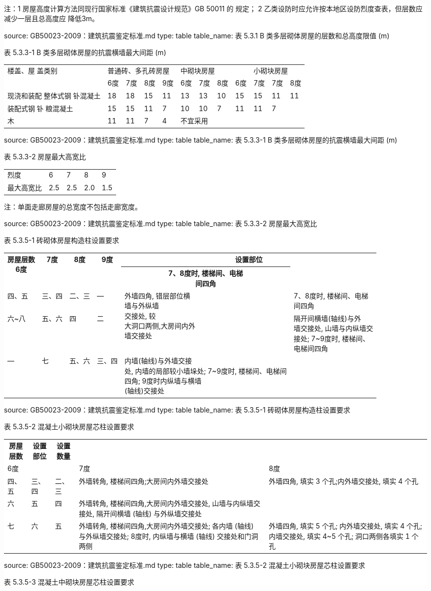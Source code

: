 注：1 房屋高度计算方法同现行国家标准《建筑抗震设计规范》GB 50011 的 规定； 2 乙类设防时应允许按本地区设防烈度查表，但层数应减少一层且总高度应 降低3m。

source: GB50023-2009：建筑抗震鉴定标准.md
type: table
table_name: 表 5.3.1 B 类多层砌体房屋的层数和总高度限值 (m)

表 5.3.3-1 B 类多层砌体房屋的抗震横墙最大间距 (m)

<table><tr><td rowspan="2">楼盖、屋 盖类别</td><td colspan="4">普通砖、多孔砖房屋</td><td colspan="4">中砌块房屋</td><td colspan="4">小砌块房屋</td></tr><tr><td>6度</td><td>7度</td><td>8度</td><td>9度</td><td>6度</td><td>7度</td><td>8度</td><td>6度</td><td>7度</td><td>7度</td><td>8度</td></tr><tr><td>现浇和装配 整体式钢 钋混凝土</td><td>18</td><td>18</td><td>15</td><td>11</td><td>13</td><td>13</td><td>10</td><td>15</td><td>15</td><td>11</td><td>11</td></tr><tr><td>装配式钢 钋 粮混凝土</td><td>15</td><td>15</td><td>11</td><td>7</td><td>10</td><td>10</td><td>7</td><td>11</td><td>11</td><td>7</td></tr><tr><td>木</td><td>11</td><td>11</td><td>7</td><td>4</td><td colspan="7">不宜采用</td></tr></table>

source: GB50023-2009：建筑抗震鉴定标准.md
type: table
table_name: 表 5.3.3-1 B 类多层砌体房屋的抗震横墙最大间距 (m)

表 5.3.3-2 房屋最大高宽比

<table><tr><td>烈度</td><td>6</td><td>7</td><td>8</td><td>9</td></tr><tr><td>最大高宽比</td><td>2.5</td><td>2.5</td><td>2.0</td><td>1.5</td></tr></table>

注：单面走廊房屋的总宽度不包括走廊宽度。

source: GB50023-2009：建筑抗震鉴定标准.md
type: table
table_name: 表 5.3.3-2 房屋最大高宽比

表 5.3.5-1 砖砌体房屋构造柱设置要求

<table><tr><th rowspan="2">房屋层数<br>6度</th><th rowspan="2">7度</th><th rowspan="2">8度</th><th rowspan="2">9度</th><th colspan="2">设置部位</th></tr><tr><th>7、8度时, 楼梯间、电梯<br>间四角</th></tr><tr><td>四、五</td><td>三、四</td><td>二、三</td><td>—</td><td rowspan="2">外墙四角, 错层部位横<br>墙与外纵墙<br>交接处, 较<br>大洞口两侧,大房间内外<br>墙交接处</td><td>7、8度时, 楼梯间、电梯<br>间四角</td></tr><tr><td>六~八</td><td>五、六</td><td>四</td><td>二</td><td>隔开间横墙(轴线)与外<br>墙交接处, 山墙与内纵墙交<br>接处; 7~9度时, 楼梯间、<br>电梯间四角</td></tr><tr><td>—</td><td>七</td><td>五、六</td><td>三、四</td><td>内墙(轴线)与外墙交接<br>处, 内墙的局部较小墙垛处; 7~9度时, 楼梯间、电梯间<br>四角; 9度时内纵墙与横墙<br>(轴线)交接处</td></tr></table>

source: GB50023-2009：建筑抗震鉴定标准.md
type: table
table_name: 表 5.3.5-1 砖砌体房屋构造柱设置要求

表 5.3.5-2 混凝土小砌块房屋芯柱设置要求

<table><tr><th>房屋层数</th><th rowspan="2">设置部位</th><th rowspan="2">设置数量</th></tr><tr><td>6度</td><td>7度</td><td>8度</td></tr><tr><td>四、五</td><td>三、四</td><td>二、三</td><td>外墙转角, 楼梯间四角;大房间内外墙交接处</td><td rowspan="2">外墙四角, 填实 3 个孔;内外墙交接处, 填实 4 个孔</td></tr><tr><td>六</td><td>五</td><td>四</td><td>外墙转角, 楼梯间四角,大房间内外墙交接处, 山墙与内纵墙交接处, 隔开间横墙 (轴线) 与外纵墙交接处</td></tr><tr><td>七</td><td>六</td><td>五</td><td>外墙转角, 楼梯间四角,大房间内外墙交接处; 各内墙 (轴线) 与外纵墙交接处; 8度时, 内纵墙与横墙 (轴线) 交接处和门洞两侧</td><td>外墙四角, 填实 5 个孔; 内外墙交接处, 填实 4 个孔; 内墙交接处, 填实 4~5 个孔; 洞口两侧各填实 1 个孔</td></tr></table>

source: GB50023-2009：建筑抗震鉴定标准.md
type: table
table_name: 表 5.3.5-2 混凝土小砌块房屋芯柱设置要求

表 5.3.5-3 混凝土中砌块房屋芯柱设置要求
